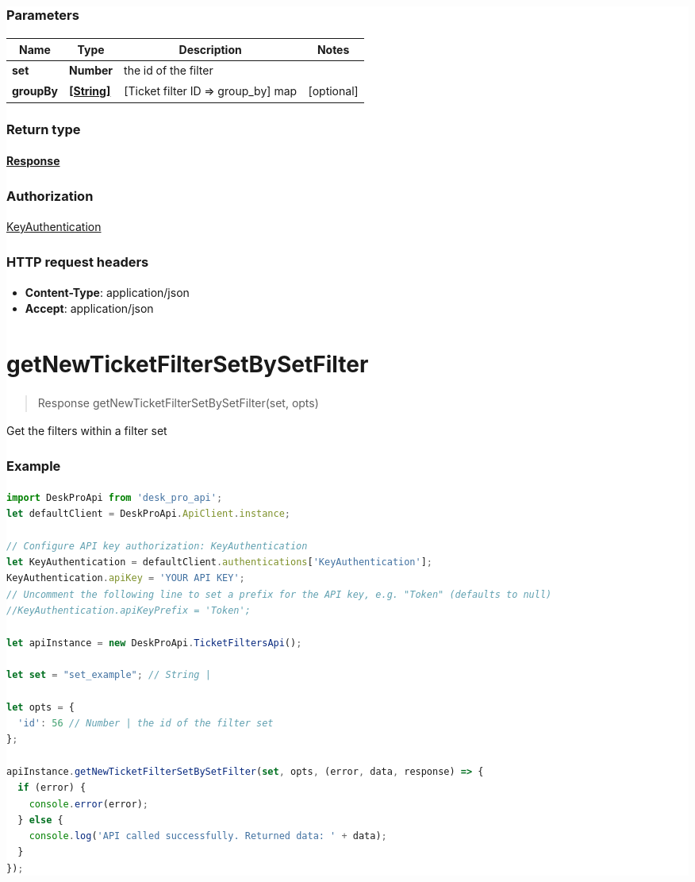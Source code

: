 ### Parameters

Name | Type | Description  | Notes
------------- | ------------- | ------------- | -------------
 **set** | **Number**| the id of the filter | 
 **groupBy** | [**[String]**](String.md)| [Ticket filter ID &#x3D;&gt; group_by] map | [optional] 

### Return type

[**Response**](Response.md)

### Authorization

[KeyAuthentication](../README.md#KeyAuthentication)

### HTTP request headers

 - **Content-Type**: application/json
 - **Accept**: application/json

<a name="getNewTicketFilterSetBySetFilter"></a>
# **getNewTicketFilterSetBySetFilter**
> Response getNewTicketFilterSetBySetFilter(set, opts)



Get the filters within a filter set

### Example
```javascript
import DeskProApi from 'desk_pro_api';
let defaultClient = DeskProApi.ApiClient.instance;

// Configure API key authorization: KeyAuthentication
let KeyAuthentication = defaultClient.authentications['KeyAuthentication'];
KeyAuthentication.apiKey = 'YOUR API KEY';
// Uncomment the following line to set a prefix for the API key, e.g. "Token" (defaults to null)
//KeyAuthentication.apiKeyPrefix = 'Token';

let apiInstance = new DeskProApi.TicketFiltersApi();

let set = "set_example"; // String | 

let opts = { 
  'id': 56 // Number | the id of the filter set
};

apiInstance.getNewTicketFilterSetBySetFilter(set, opts, (error, data, response) => {
  if (error) {
    console.error(error);
  } else {
    console.log('API called successfully. Returned data: ' + data);
  }
});
```
